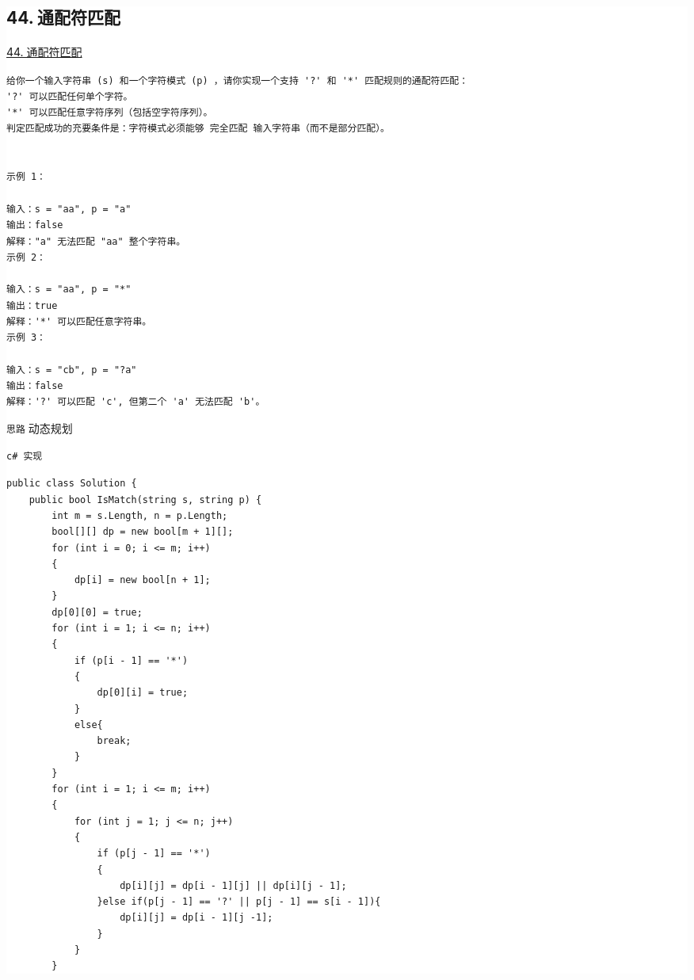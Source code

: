 ## 44. 通配符匹配


[44. 通配符匹配](https://leetcode.cn/problems/wildcard-matching/description/?envType=featured-list&envId=2ckc81c)
```
给你一个输入字符串 (s) 和一个字符模式 (p) ，请你实现一个支持 '?' 和 '*' 匹配规则的通配符匹配：
'?' 可以匹配任何单个字符。
'*' 可以匹配任意字符序列（包括空字符序列）。
判定匹配成功的充要条件是：字符模式必须能够 完全匹配 输入字符串（而不是部分匹配）。

 
示例 1：

输入：s = "aa", p = "a"
输出：false
解释："a" 无法匹配 "aa" 整个字符串。
示例 2：

输入：s = "aa", p = "*"
输出：true
解释：'*' 可以匹配任意字符串。
示例 3：

输入：s = "cb", p = "?a"
输出：false
解释：'?' 可以匹配 'c', 但第二个 'a' 无法匹配 'b'。
```

`思路`
动态规划

`c# 实现`
```
public class Solution {
    public bool IsMatch(string s, string p) {
        int m = s.Length, n = p.Length;
        bool[][] dp = new bool[m + 1][];
        for (int i = 0; i <= m; i++)
        {
            dp[i] = new bool[n + 1];
        }
        dp[0][0] = true;
        for (int i = 1; i <= n; i++)
        {
            if (p[i - 1] == '*')
            {
                dp[0][i] = true;
            }
            else{
                break;
            }
        }
        for (int i = 1; i <= m; i++)
        {
            for (int j = 1; j <= n; j++)
            {
                if (p[j - 1] == '*')
                {
                    dp[i][j] = dp[i - 1][j] || dp[i][j - 1];
                }else if(p[j - 1] == '?' || p[j - 1] == s[i - 1]){
                    dp[i][j] = dp[i - 1][j -1];
                }
            }
        }
```